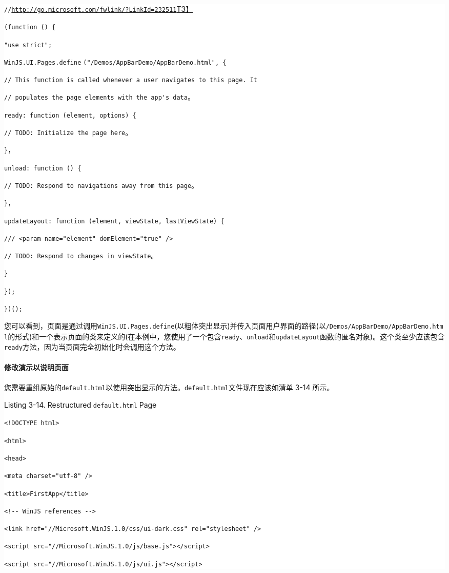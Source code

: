 `//`[`http://go.microsoft.com/fwlink/?LinkId=232511`T3】](http://go.microsoft.com/fwlink/?LinkId=232511)

`(function () {`

`"use strict";`

`WinJS.UI.Pages.define` `("/Demos/AppBarDemo/AppBarDemo.html", {`

`// This function is called whenever a user navigates to this page. It`

`// populates the page elements with the app's data`。

`ready: function (element, options) {`

`// TODO: Initialize the page here`。

`}`，

`unload: function () {`

`// TODO: Respond to navigations away from this page`。

`}`，

`updateLayout: function (element, viewState, lastViewState) {`

`/// <param name="element" domElement="true" />`

`// TODO: Respond to changes in viewState`。

`}`

`});`

`})();`

您可以看到，页面是通过调用`WinJS.UI.Pages.define`(以粗体突出显示)并传入页面用户界面的路径(以`/Demos/AppBarDemo/AppBarDemo.html`的形式)和一个表示页面的类来定义的(在本例中，您使用了一个包含`ready`、`unload`和`updateLayout`函数的匿名对象)。这个类至少应该包含`ready`方法，因为当页面完全初始化时会调用这个方法。

#### 修改演示以说明页面

您需要重组原始的`default.html`以使用突出显示的方法。`default.html`文件现在应该如清单 3-14 所示。

Listing 3-14\. Restructured `default.html` Page

`<!DOCTYPE html>`

`<html>`

`<head>`

`<meta charset="utf-8" />`

`<title>FirstApp</title>`

`<!-- WinJS references -->`

`<link href="//Microsoft.WinJS.1.0/css/ui-dark.css" rel="stylesheet" />`

`<script src="//Microsoft.WinJS.1.0/js/base.js"></script>`

`<script src="//Microsoft.WinJS.1.0/js/ui.js"></script>`
